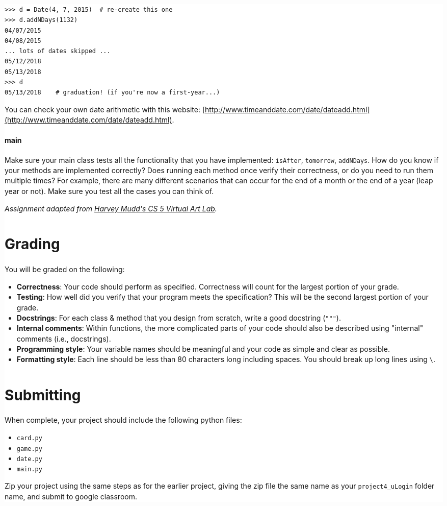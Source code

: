 	>>> d = Date(4, 7, 2015)  # re-create this one
	>>> d.addNDays(1132)
	04/07/2015 
	04/08/2015
	... lots of dates skipped ...
	05/12/2018
	05/13/2018  
	>>> d
	05/13/2018    # graduation! (if you're now a first-year...)

You can check your own date arithmetic with this website: [http://www.timeanddate.com/date/dateadd.html](http://www.timeanddate.com/date/dateadd.html).

#### main

Make sure your main class tests all the functionality that you have implemented: `isAfter`, `tomorrow`, `addNDays`. How do you know if your methods are implemented correctly? Does running each method once verify their correctness, or do you need to run them multiple times? For example, there are many different scenarios that can occur for the end of a month or the end of a year (leap year or not). Make sure you test all the cases you can think of.

*Assignment adapted from [Harvey Mudd's CS 5 Virtual Art Lab](https://www.cs.hmc.edu/twiki/bin/view/CS5/Lab10).*

# Grading

You will be graded on the following:

- **Correctness**: Your code should perform as specified. Correctness will count for the largest portion of your grade.
- **Testing**: How well did you verify that your program meets the specification? This will be the second largest portion of your grade.
- **Docstrings**: For each class & method that you design from scratch, write a good docstring (`"""`). 
- **Internal comments**: Within functions, the more complicated parts of your code should also be described using "internal" comments (i.e., docstrings).
- **Programming style**: Your variable names should be meaningful and your code as simple and clear as possible.
- **Formatting style**: Each line should be less than 80 characters long including spaces. You should break up long lines using `\`. 

# Submitting

When complete, your project should include the following python files:

- `card.py`
- `game.py`
- `date.py`
- `main.py`


Zip your project using the same steps as for the earlier project, giving the zip file the same name as your `project4_uLogin` folder name, and submit to google classroom.

